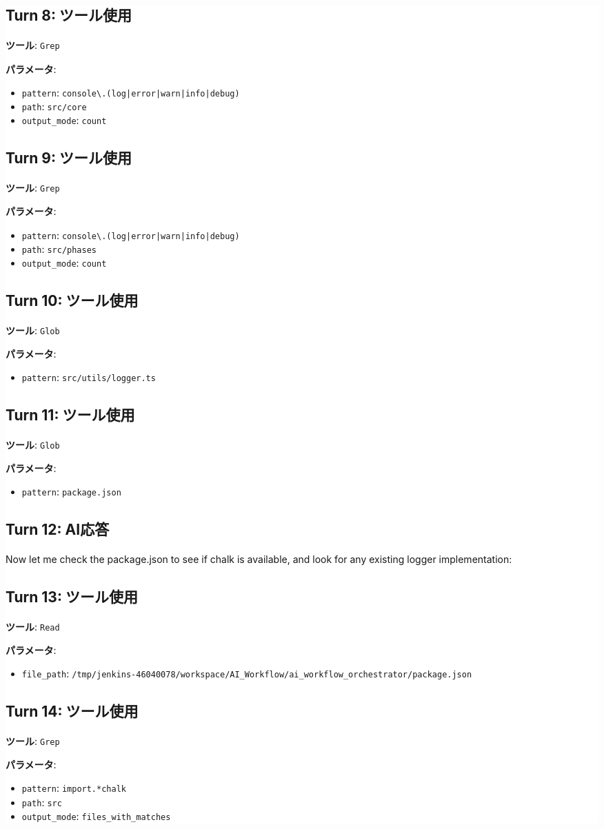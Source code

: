 ## Turn 8: ツール使用

**ツール**: `Grep`

**パラメータ**:
- `pattern`: `console\.(log|error|warn|info|debug)`
- `path`: `src/core`
- `output_mode`: `count`

## Turn 9: ツール使用

**ツール**: `Grep`

**パラメータ**:
- `pattern`: `console\.(log|error|warn|info|debug)`
- `path`: `src/phases`
- `output_mode`: `count`

## Turn 10: ツール使用

**ツール**: `Glob`

**パラメータ**:
- `pattern`: `src/utils/logger.ts`

## Turn 11: ツール使用

**ツール**: `Glob`

**パラメータ**:
- `pattern`: `package.json`

## Turn 12: AI応答

Now let me check the package.json to see if chalk is available, and look for any existing logger implementation:

## Turn 13: ツール使用

**ツール**: `Read`

**パラメータ**:
- `file_path`: `/tmp/jenkins-46040078/workspace/AI_Workflow/ai_workflow_orchestrator/package.json`

## Turn 14: ツール使用

**ツール**: `Grep`

**パラメータ**:
- `pattern`: `import.*chalk`
- `path`: `src`
- `output_mode`: `files_with_matches`
